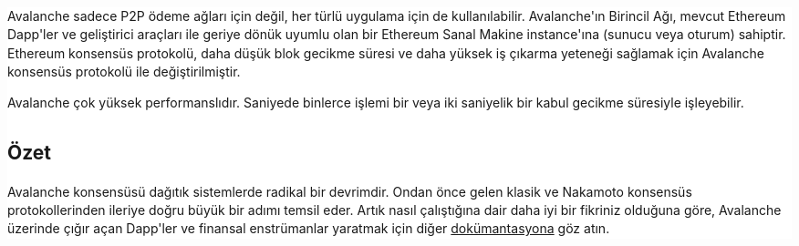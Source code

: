 Avalanche sadece P2P ödeme ağları için değil, her türlü uygulama için de kullanılabilir. Avalanche'ın Birincil Ağı, mevcut Ethereum Dapp'ler ve geliştirici araçları ile geriye dönük uyumlu olan bir Ethereum Sanal Makine instance'ına \(sunucu veya oturum\) sahiptir. Ethereum konsensüs protokolü, daha düşük blok gecikme süresi ve daha yüksek iş çıkarma yeteneği sağlamak için Avalanche konsensüs protokolü ile değiştirilmiştir.

Avalanche çok yüksek performanslıdır. Saniyede binlerce işlemi bir veya iki saniyelik bir kabul gecikme süresiyle işleyebilir.

## Özet

Avalanche konsensüsü dağıtık sistemlerde radikal bir devrimdir. Ondan önce gelen klasik ve Nakamoto konsensüs protokollerinden ileriye doğru büyük bir adımı temsil eder. Artık nasıl çalıştığına dair daha iyi bir fikriniz olduğuna göre, Avalanche üzerinde çığır açan Dapp'ler ve finansal enstrümanlar yaratmak için diğer [dokümantasyona](https://docs.avax.network) göz atın.


